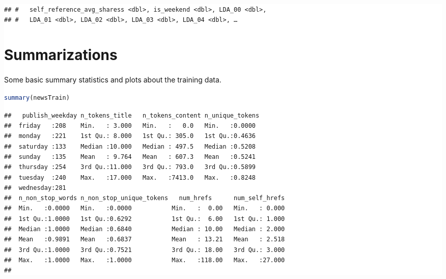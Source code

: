     ## #   self_reference_avg_sharess <dbl>, is_weekend <dbl>, LDA_00 <dbl>,
    ## #   LDA_01 <dbl>, LDA_02 <dbl>, LDA_03 <dbl>, LDA_04 <dbl>, …

# Summarizations

Some basic summary statistics and plots about the training data.

``` r
summary(newsTrain)
```

    ##   publish_weekday n_tokens_title   n_tokens_content n_unique_tokens 
    ##  friday   :208    Min.   : 3.000   Min.   :   0.0   Min.   :0.0000  
    ##  monday   :221    1st Qu.: 8.000   1st Qu.: 305.0   1st Qu.:0.4636  
    ##  saturday :133    Median :10.000   Median : 497.5   Median :0.5208  
    ##  sunday   :135    Mean   : 9.764   Mean   : 607.3   Mean   :0.5241  
    ##  thursday :254    3rd Qu.:11.000   3rd Qu.: 793.0   3rd Qu.:0.5899  
    ##  tuesday  :240    Max.   :17.000   Max.   :7413.0   Max.   :0.8248  
    ##  wednesday:281                                                      
    ##  n_non_stop_words n_non_stop_unique_tokens   num_hrefs      num_self_hrefs  
    ##  Min.   :0.0000   Min.   :0.0000           Min.   :  0.00   Min.   : 0.000  
    ##  1st Qu.:1.0000   1st Qu.:0.6292           1st Qu.:  6.00   1st Qu.: 1.000  
    ##  Median :1.0000   Median :0.6840           Median : 10.00   Median : 2.000  
    ##  Mean   :0.9891   Mean   :0.6837           Mean   : 13.21   Mean   : 2.518  
    ##  3rd Qu.:1.0000   3rd Qu.:0.7521           3rd Qu.: 18.00   3rd Qu.: 3.000  
    ##  Max.   :1.0000   Max.   :1.0000           Max.   :118.00   Max.   :27.000  
    ##                                                                             